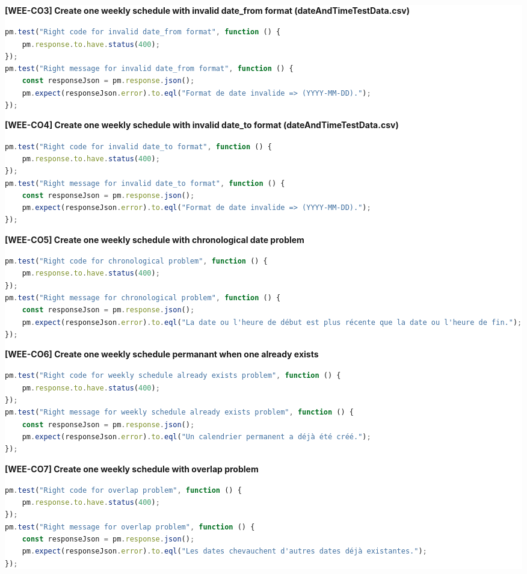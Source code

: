 **[WEE-CO3] Create one weekly schedule with invalid date_from format (dateAndTimeTestData.csv)**

```javascript
pm.test("Right code for invalid date_from format", function () {
    pm.response.to.have.status(400);
});
pm.test("Right message for invalid date_from format", function () {
    const responseJson = pm.response.json();
    pm.expect(responseJson.error).to.eql("Format de date invalide => (YYYY-MM-DD).");
});
```

**[WEE-CO4] Create one weekly schedule with invalid date_to format (dateAndTimeTestData.csv)**

```javascript
pm.test("Right code for invalid date_to format", function () {
    pm.response.to.have.status(400);
});
pm.test("Right message for invalid date_to format", function () {
    const responseJson = pm.response.json();
    pm.expect(responseJson.error).to.eql("Format de date invalide => (YYYY-MM-DD).");
});
```

**[WEE-CO5] Create one weekly schedule with chronological date problem**

```javascript
pm.test("Right code for chronological problem", function () {
    pm.response.to.have.status(400);
});
pm.test("Right message for chronological problem", function () {
    const responseJson = pm.response.json();
    pm.expect(responseJson.error).to.eql("La date ou l'heure de début est plus récente que la date ou l'heure de fin.");
});
```

**[WEE-CO6] Create one weekly schedule permanant when one already exists**

```javascript
pm.test("Right code for weekly schedule already exists problem", function () {
    pm.response.to.have.status(400);
});
pm.test("Right message for weekly schedule already exists problem", function () {
    const responseJson = pm.response.json();
    pm.expect(responseJson.error).to.eql("Un calendrier permanent a déjà été créé.");
});
```

**[WEE-CO7] Create one weekly schedule with overlap problem**

```javascript
pm.test("Right code for overlap problem", function () {
    pm.response.to.have.status(400);
});
pm.test("Right message for overlap problem", function () {
    const responseJson = pm.response.json();
    pm.expect(responseJson.error).to.eql("Les dates chevauchent d'autres dates déjà existantes.");
}); 
```
